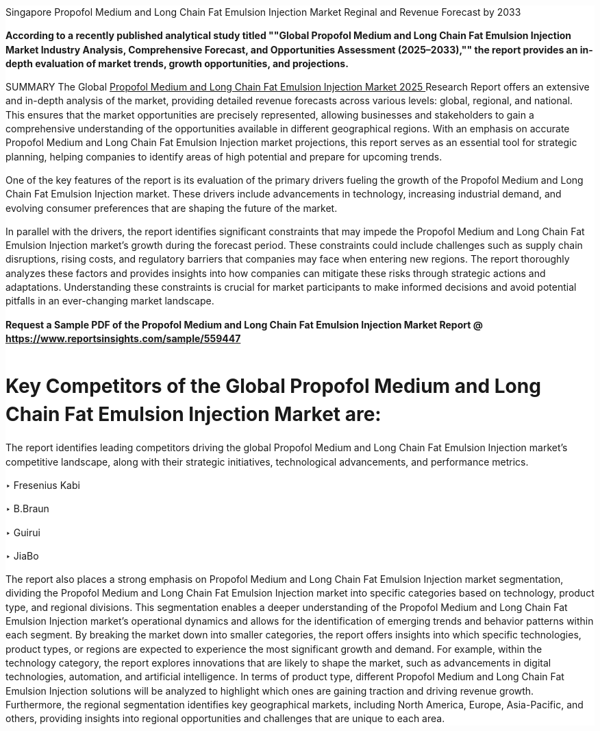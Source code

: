  Singapore Propofol Medium and Long Chain Fat Emulsion Injection Market Reginal and Revenue Forecast by 2033

<strong>According to a recently published analytical study titled ""Global Propofol Medium and Long Chain Fat Emulsion Injection Market Industry Analysis, Comprehensive Forecast, and Opportunities Assessment (2025–2033),"" the report provides an in-depth evaluation of market trends, growth opportunities, and projections.</strong>

SUMMARY The Global <a href=https://www.reportsinsights.com/sample/559447>Propofol Medium and Long Chain Fat Emulsion Injection Market 2025 </a> Research Report offers an extensive and in-depth analysis of the market, providing detailed revenue forecasts across various levels: global, regional, and national. This ensures that the market opportunities are precisely represented, allowing businesses and stakeholders to gain a comprehensive understanding of the opportunities available in different geographical regions. With an emphasis on accurate Propofol Medium and Long Chain Fat Emulsion Injection market projections, this report serves as an essential tool for strategic planning, helping companies to identify areas of high potential and prepare for upcoming trends.

One of the key features of the report is its evaluation of the primary drivers fueling the growth of the Propofol Medium and Long Chain Fat Emulsion Injection market. These drivers include advancements in technology, increasing industrial demand, and evolving consumer preferences that are shaping the future of the market. 

In parallel with the drivers, the report identifies significant constraints that may impede the Propofol Medium and Long Chain Fat Emulsion Injection market’s growth during the forecast period. These constraints could include challenges such as supply chain disruptions, rising costs, and regulatory barriers that companies may face when entering new regions. The report thoroughly analyzes these factors and provides insights into how companies can mitigate these risks through strategic actions and adaptations. Understanding these constraints is crucial for market participants to make informed decisions and avoid potential pitfalls in an ever-changing market landscape.

<strong>Request a Sample PDF of the Propofol Medium and Long Chain Fat Emulsion Injection Market Report </strong><strong>@<a href=https://www.reportsinsights.com/sample/559447> https://www.reportsinsights.com/sample/559447</a></strong></font>

# <strong>Key Competitors of the Global Propofol Medium and Long Chain Fat Emulsion Injection Market are:</strong>

The report identifies leading competitors driving the global Propofol Medium and Long Chain Fat Emulsion Injection market’s competitive landscape, along with their strategic initiatives, technological advancements, and performance metrics.

‣ Fresenius Kabi

‣ B.Braun

‣ Guirui

‣ JiaBo

The report also places a strong emphasis on Propofol Medium and Long Chain Fat Emulsion Injection market segmentation, dividing the Propofol Medium and Long Chain Fat Emulsion Injection market into specific categories based on technology, product type, and regional divisions. This segmentation enables a deeper understanding of the Propofol Medium and Long Chain Fat Emulsion Injection market’s operational dynamics and allows for the identification of emerging trends and behavior patterns within each segment. By breaking the market down into smaller categories, the report offers insights into which specific technologies, product types, or regions are expected to experience the most significant growth and demand. For example, within the technology category, the report explores innovations that are likely to shape the market, such as advancements in digital technologies, automation, and artificial intelligence. In terms of product type, different Propofol Medium and Long Chain Fat Emulsion Injection solutions will be analyzed to highlight which ones are gaining traction and driving revenue growth. Furthermore, the regional segmentation identifies key geographical markets, including North America, Europe, Asia-Pacific, and others, providing insights into regional opportunities and challenges that are unique to each area.
